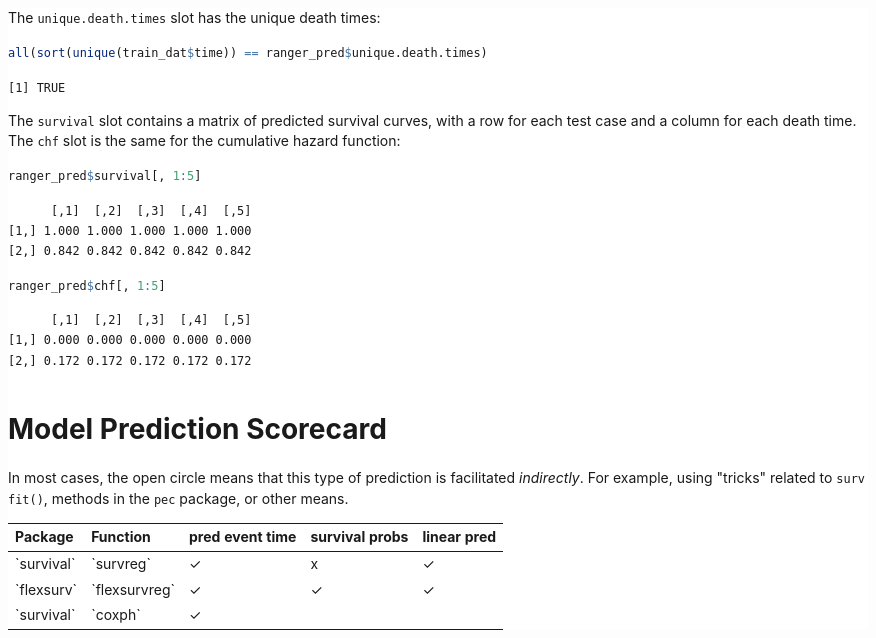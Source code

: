 The `unique.death.times` slot has the unique death times:


```r
all(sort(unique(train_dat$time)) == ranger_pred$unique.death.times)
```

```
[1] TRUE
```

The `survival` slot contains a matrix of predicted survival curves, with a row for each test case and a column for each death time. The `chf` slot is the same for the cumulative hazard function:


```r
ranger_pred$survival[, 1:5]
```

```
      [,1]  [,2]  [,3]  [,4]  [,5]
[1,] 1.000 1.000 1.000 1.000 1.000
[2,] 0.842 0.842 0.842 0.842 0.842
```

```r
ranger_pred$chf[, 1:5]
```

```
      [,1]  [,2]  [,3]  [,4]  [,5]
[1,] 0.000 0.000 0.000 0.000 0.000
[2,] 0.172 0.172 0.172 0.172 0.172
```


# Model Prediction Scorecard

In most cases, the open circle means that this type of prediction is facilitated _indirectly_. For example, using "tricks" related to `survfit()`, methods in the `pec` package, or other means. 

<table class="table" style="margin-left: auto; margin-right: auto;">
 <thead>
  <tr>
   <th style="text-align:left;"> Package </th>
   <th style="text-align:left;"> Function </th>
   <th style="text-align:left;"> pred event time </th>
   <th style="text-align:left;"> survival probs </th>
   <th style="text-align:left;"> linear pred </th>
  </tr>
 </thead>
<tbody>
  <tr>
   <td style="text-align:left;"> `survival` </td>
   <td style="text-align:left;"> `survreg` </td>
   <td style="text-align:left;"> ✓ </td>
   <td style="text-align:left;"> x </td>
   <td style="text-align:left;"> ✓ </td>
  </tr>
  <tr>
   <td style="text-align:left;"> `flexsurv` </td>
   <td style="text-align:left;"> `flexsurvreg` </td>
   <td style="text-align:left;"> ✓ </td>
   <td style="text-align:left;"> ✓ </td>
   <td style="text-align:left;"> ✓ </td>
  </tr>
  <tr>
   <td style="text-align:left;"> `survival` </td>
   <td style="text-align:left;"> `coxph` </td>
   <td style="text-align:left;"> ✓ </td>